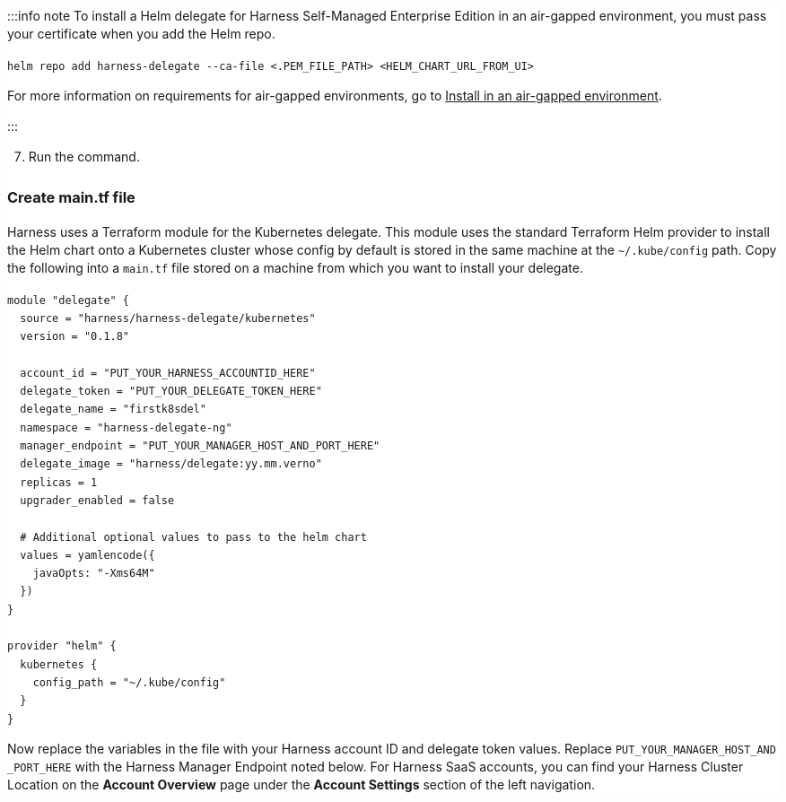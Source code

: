 :::info note
To install a Helm delegate for Harness Self-Managed Enterprise Edition in an air-gapped environment, you must pass your certificate when you add the Helm repo.

```
helm repo add harness-delegate --ca-file <.PEM_FILE_PATH> <HELM_CHART_URL_FROM_UI>
```

For more information on requirements for air-gapped environments, go to [Install in an air-gapped environment](/docs/self-managed-enterprise-edition/install/install-in-an-air-gapped-environment).

:::

7. Run the command.

</TabItem>
<TabItem value="Terraform Helm Provider">

### Create main.tf file

Harness uses a Terraform module for the Kubernetes delegate. This module uses the standard Terraform Helm provider to install the Helm chart onto a Kubernetes cluster whose config by default is stored in the same machine at the `~/.kube/config` path. Copy the following into a `main.tf` file stored on a machine from which you want to install your delegate.

```
module "delegate" {
  source = "harness/harness-delegate/kubernetes"
  version = "0.1.8"

  account_id = "PUT_YOUR_HARNESS_ACCOUNTID_HERE"
  delegate_token = "PUT_YOUR_DELEGATE_TOKEN_HERE"
  delegate_name = "firstk8sdel"
  namespace = "harness-delegate-ng"
  manager_endpoint = "PUT_YOUR_MANAGER_HOST_AND_PORT_HERE"
  delegate_image = "harness/delegate:yy.mm.verno"
  replicas = 1
  upgrader_enabled = false

  # Additional optional values to pass to the helm chart
  values = yamlencode({
    javaOpts: "-Xms64M"
  })
}

provider "helm" {
  kubernetes {
    config_path = "~/.kube/config"
  }
}
```

Now replace the variables in the file with your Harness account ID and delegate token values. Replace `PUT_YOUR_MANAGER_HOST_AND_PORT_HERE` with the Harness Manager Endpoint noted below. For Harness SaaS accounts, you can find your Harness Cluster Location on the **Account Overview** page under the **Account Settings** section of the left navigation.
